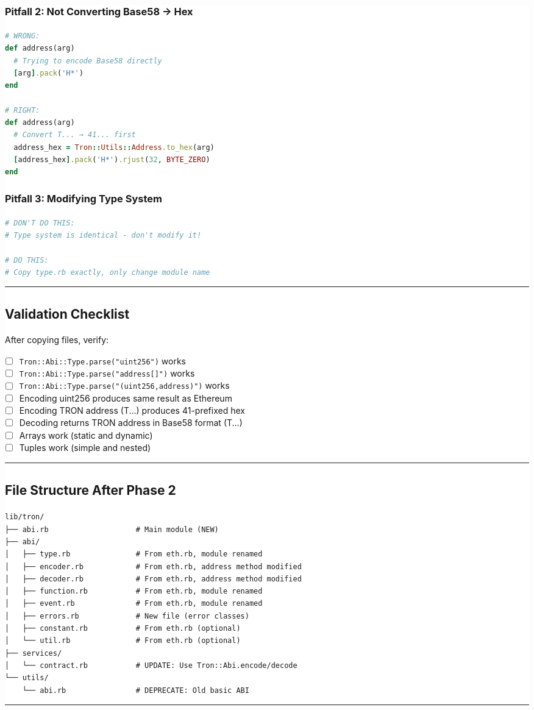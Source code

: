 ### Pitfall 2: Not Converting Base58 → Hex

```ruby
# WRONG:
def address(arg)
  # Trying to encode Base58 directly
  [arg].pack('H*')
end

# RIGHT:
def address(arg)
  # Convert T... → 41... first
  address_hex = Tron::Utils::Address.to_hex(arg)
  [address_hex].pack('H*').rjust(32, BYTE_ZERO)
end
```

### Pitfall 3: Modifying Type System

```ruby
# DON'T DO THIS:
# Type system is identical - don't modify it!

# DO THIS:
# Copy type.rb exactly, only change module name
```

---

## Validation Checklist

After copying files, verify:

- [ ] `Tron::Abi::Type.parse("uint256")` works
- [ ] `Tron::Abi::Type.parse("address[]")` works
- [ ] `Tron::Abi::Type.parse("(uint256,address)")` works
- [ ] Encoding uint256 produces same result as Ethereum
- [ ] Encoding TRON address (T...) produces 41-prefixed hex
- [ ] Decoding returns TRON address in Base58 format (T...)
- [ ] Arrays work (static and dynamic)
- [ ] Tuples work (simple and nested)

---

## File Structure After Phase 2

```
lib/tron/
├── abi.rb                    # Main module (NEW)
├── abi/
│   ├── type.rb               # From eth.rb, module renamed
│   ├── encoder.rb            # From eth.rb, address method modified
│   ├── decoder.rb            # From eth.rb, address method modified
│   ├── function.rb           # From eth.rb, module renamed
│   ├── event.rb              # From eth.rb, module renamed
│   ├── errors.rb             # New file (error classes)
│   ├── constant.rb           # From eth.rb (optional)
│   └── util.rb               # From eth.rb (optional)
├── services/
│   └── contract.rb           # UPDATE: Use Tron::Abi.encode/decode
└── utils/
    └── abi.rb                # DEPRECATE: Old basic ABI
```

---